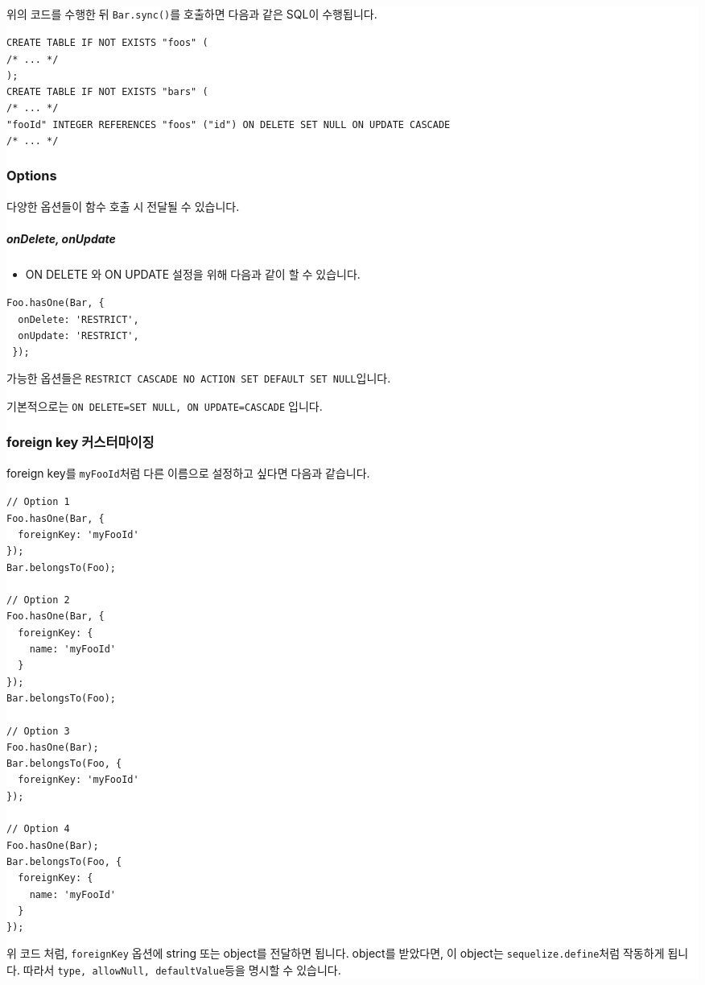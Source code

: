   위의 코드를 수행한 뒤 ```Bar.sync()```를 호출하면 다음과 같은 SQL이 수행됩니다.

  ```
  CREATE TABLE IF NOT EXISTS "foos" (
  /* ... */
);
CREATE TABLE IF NOT EXISTS "bars" (
  /* ... */
  "fooId" INTEGER REFERENCES "foos" ("id") ON DELETE SET NULL ON UPDATE CASCADE
  /* ... */
```
### Options
다양한 옵션들이 함수 호출 시 전달될 수 있습니다.

##### onDelete, onUpdate
 - ON DELETE 와 ON UPDATE 설정을 위해 다음과 같이 할 수 있습니다.
 ```
 Foo.hasOne(Bar, {
   onDelete: 'RESTRICT',
   onUpdate: 'RESTRICT',
  });
  ```
  가능한 옵션들은 ```RESTRICT CASCADE NO ACTION SET DEFAULT SET NULL```입니다.

  기본적으로는 ```ON DELETE=SET NULL, ON UPDATE=CASCADE``` 입니다.

### foreign key 커스터마이징
foreign key를 ```myFooId```처럼 다른 이름으로 설정하고 싶다면 다음과 같습니다.

```
// Option 1
Foo.hasOne(Bar, {
  foreignKey: 'myFooId'
});
Bar.belongsTo(Foo);

// Option 2
Foo.hasOne(Bar, {
  foreignKey: {
    name: 'myFooId'
  }
});
Bar.belongsTo(Foo);

// Option 3
Foo.hasOne(Bar);
Bar.belongsTo(Foo, {
  foreignKey: 'myFooId'
});

// Option 4
Foo.hasOne(Bar);
Bar.belongsTo(Foo, {
  foreignKey: {
    name: 'myFooId'
  }
});
```
위 코드 처럼, ```foreignKey``` 옵션에 string 또는 object를 전달하면 됩니다. object를 받았다면, 이 object는 ```sequelize.define```처럼 작동하게 됩니다. 따라서 ```type, allowNull, defaultValue```등을 명시할 수 있습니다.

